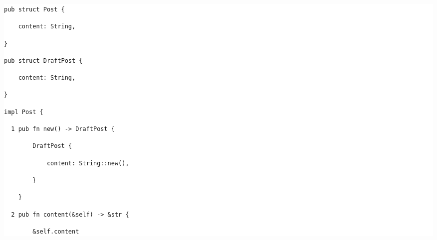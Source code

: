 ```
pub struct Post {
```

```
    content: String,
```

```
}
```

```

```

```
pub struct DraftPost {
```

```
    content: String,
```

```
}
```

```

```

```
impl Post {
```

```
  1 pub fn new() -> DraftPost {
```

```
        DraftPost {
```

```
            content: String::new(),
```

```
        }
```

```
    }
```

```

```

```
  2 pub fn content(&self) -> &str {
```

```
        &self.content
```
